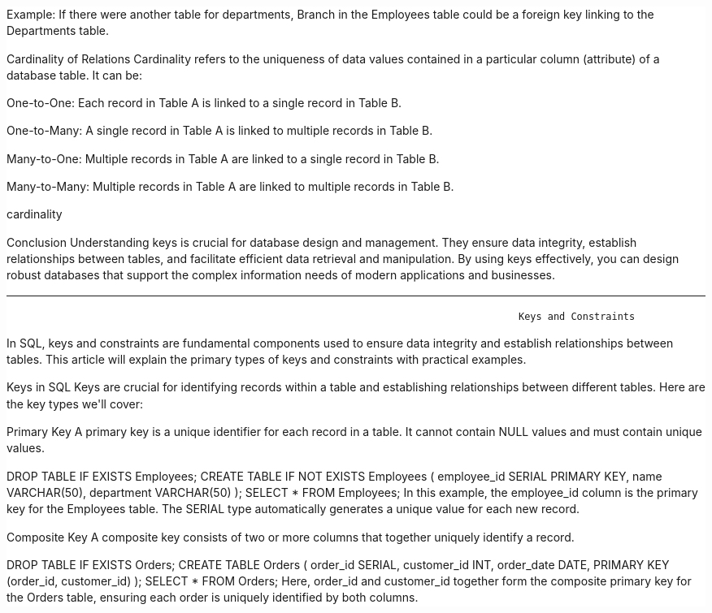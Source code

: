 Example: If there were another table for departments, Branch in the Employees table could be a foreign key linking to the Departments table.

Cardinality of Relations
Cardinality refers to the uniqueness of data values contained in a particular column (attribute) of a database table. It can be:

One-to-One: Each record in Table A is linked to a single record in Table B.

One-to-Many: A single record in Table A is linked to multiple records in Table B.

Many-to-One: Multiple records in Table A are linked to a single record in Table B.

Many-to-Many: Multiple records in Table A are linked to multiple records in Table B.

cardinality

Conclusion
Understanding keys is crucial for database design and management. They ensure data integrity, establish relationships between tables, and facilitate efficient data retrieval and manipulation. By using keys effectively, you can design robust databases that support the complex information needs of modern applications and businesses.

---

    																						Keys and Constraints

In SQL, keys and constraints are fundamental components used to ensure data integrity and establish relationships between tables. This article will explain the primary types of keys and constraints with practical examples.

Keys in SQL
Keys are crucial for identifying records within a table and establishing relationships between different tables. Here are the key types we'll cover:

Primary Key
A primary key is a unique identifier for each record in a table. It cannot contain NULL values and must contain unique values.

DROP TABLE IF EXISTS Employees;
CREATE TABLE IF NOT EXISTS Employees (
employee_id SERIAL PRIMARY KEY,
name VARCHAR(50),
department VARCHAR(50)
);
SELECT \* FROM Employees;
In this example, the employee_id column is the primary key for the Employees table. The SERIAL type automatically generates a unique value for each new record.

Composite Key
A composite key consists of two or more columns that together uniquely identify a record.

DROP TABLE IF EXISTS Orders;
CREATE TABLE Orders (
order_id SERIAL,
customer_id INT,
order_date DATE,
PRIMARY KEY (order_id, customer_id)
);
SELECT \* FROM Orders;
Here, order_id and customer_id together form the composite primary key for the Orders table, ensuring each order is uniquely identified by both columns.
